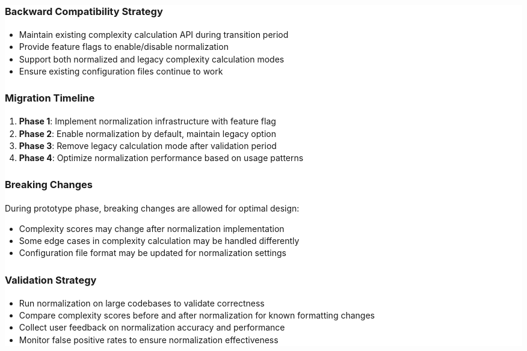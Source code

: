 ### Backward Compatibility Strategy
- Maintain existing complexity calculation API during transition period
- Provide feature flags to enable/disable normalization
- Support both normalized and legacy complexity calculation modes
- Ensure existing configuration files continue to work

### Migration Timeline
1. **Phase 1**: Implement normalization infrastructure with feature flag
2. **Phase 2**: Enable normalization by default, maintain legacy option
3. **Phase 3**: Remove legacy calculation mode after validation period
4. **Phase 4**: Optimize normalization performance based on usage patterns

### Breaking Changes
During prototype phase, breaking changes are allowed for optimal design:
- Complexity scores may change after normalization implementation
- Some edge cases in complexity calculation may be handled differently
- Configuration file format may be updated for normalization settings

### Validation Strategy
- Run normalization on large codebases to validate correctness
- Compare complexity scores before and after normalization for known formatting changes
- Collect user feedback on normalization accuracy and performance
- Monitor false positive rates to ensure normalization effectiveness